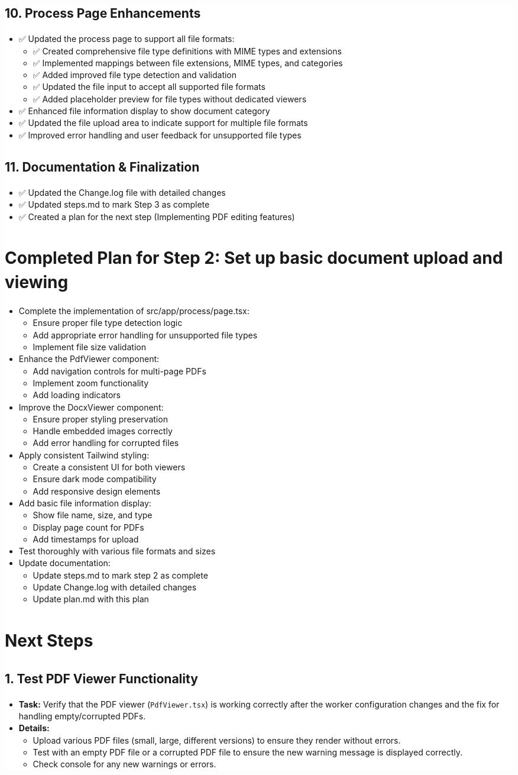 ## 10. Process Page Enhancements
- ✅ Updated the process page to support all file formats:
  - ✅ Created comprehensive file type definitions with MIME types and extensions
  - ✅ Implemented mappings between file extensions, MIME types, and categories
  - ✅ Added improved file type detection and validation
  - ✅ Updated the file input to accept all supported file formats
  - ✅ Added placeholder preview for file types without dedicated viewers
- ✅ Enhanced file information display to show document category
- ✅ Updated the file upload area to indicate support for multiple file formats
- ✅ Improved error handling and user feedback for unsupported file types

## 11. Documentation & Finalization
- ✅ Updated the Change.log file with detailed changes
- ✅ Updated steps.md to mark Step 3 as complete
- ✅ Created a plan for the next step (Implementing PDF editing features)

# Completed Plan for Step 2: Set up basic document upload and viewing
- Complete the implementation of src/app/process/page.tsx:
  - Ensure proper file type detection logic
  - Add appropriate error handling for unsupported file types
  - Implement file size validation
- Enhance the PdfViewer component:
  - Add navigation controls for multi-page PDFs
  - Implement zoom functionality
  - Add loading indicators
- Improve the DocxViewer component:
  - Ensure proper styling preservation
  - Handle embedded images correctly
  - Add error handling for corrupted files
- Apply consistent Tailwind styling:
  - Create a consistent UI for both viewers
  - Ensure dark mode compatibility
  - Add responsive design elements
- Add basic file information display:
  - Show file name, size, and type
  - Display page count for PDFs
  - Add timestamps for upload
- Test thoroughly with various file formats and sizes
- Update documentation:
  - Update steps.md to mark step 2 as complete
  - Update Change.log with detailed changes
  - Update plan.md with this plan

# Next Steps

## 1. Test PDF Viewer Functionality
   - **Task:** Verify that the PDF viewer (`PdfViewer.tsx`) is working correctly after the worker configuration changes and the fix for handling empty/corrupted PDFs.
   - **Details:** 
     - Upload various PDF files (small, large, different versions) to ensure they render without errors.
     - Test with an empty PDF file or a corrupted PDF file to ensure the new warning message is displayed correctly.
     - Check console for any new warnings or errors.
